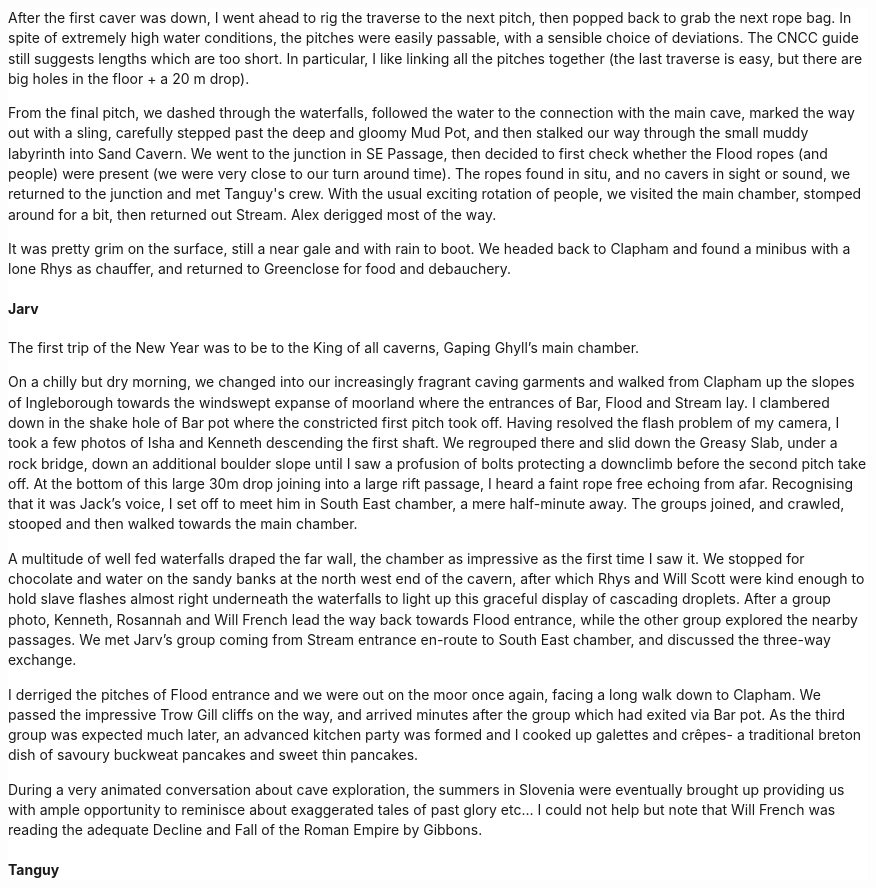 After the first caver was down, I went ahead to rig the traverse to the next pitch, then popped back to grab the next rope bag. In spite of extremely high water conditions, the pitches were easily passable, with a sensible choice of deviations. The CNCC guide still suggests lengths which are too short. In particular, I like linking all the pitches together (the last traverse is easy, but there are big holes in the floor + a 20 m drop). 

From the final pitch, we dashed through the waterfalls, followed the water to the connection with the main cave, marked the way out with a sling, carefully stepped past the deep and gloomy Mud Pot, and then stalked our way through the small muddy labyrinth into Sand Cavern. We went to the junction in SE Passage, then decided to first check whether the Flood ropes (and people) were present (we were very close to our turn around time). The ropes found in situ, and no cavers in sight or sound, we returned to the junction and met Tanguy's crew. With the usual exciting rotation of people, we visited the main chamber, stomped around for a bit, then returned out Stream. Alex derigged most of the way. 

It was pretty grim on the surface, still a near gale and with rain to boot. We headed back to Clapham and found a minibus with a lone Rhys as chauffer, and returned to Greenclose for food and debauchery.

#### Jarv

The first trip of the New Year was to be to the King of all caverns, Gaping Ghyll’s main chamber.

On a chilly but dry morning, we changed into our increasingly fragrant caving garments  and walked from Clapham up the slopes of Ingleborough towards the windswept expanse of moorland where the entrances of Bar, Flood and Stream lay. I clambered down in the shake hole of Bar pot where the constricted first pitch took off.  Having resolved the flash problem of my camera, I took a few photos of Isha and Kenneth descending the first shaft. We regrouped there and slid down the Greasy Slab, under a rock bridge, down an additional boulder slope until I saw a profusion of bolts protecting a downclimb before the second pitch take off. At the bottom of this large 30m drop joining into a large rift passage, I heard a faint rope free echoing from afar. Recognising that it was Jack’s voice, I set off to meet him in South East chamber, a mere half-minute away. The groups joined, and crawled, stooped and then walked towards the main chamber.

A multitude of well fed waterfalls draped the far wall, the chamber as impressive as the first time I saw it. We stopped for chocolate and water on the sandy banks at the north west end of the cavern, after which Rhys and Will Scott were kind enough to hold slave flashes almost right underneath the waterfalls to light up this graceful display of cascading droplets. After a group photo, Kenneth, Rosannah and Will French lead the way back towards Flood entrance, while the other group explored the nearby passages. We met Jarv’s group coming from Stream entrance en-route to South East chamber, and discussed the three-way exchange.

I derriged the pitches of Flood entrance and we were out on the moor once again, facing a long walk down to Clapham. We passed the impressive Trow Gill cliffs on the way, and arrived minutes after the group which had exited via Bar pot. As the third group was expected much later, an advanced kitchen party was formed and I cooked up galettes and crêpes- a traditional breton dish of savoury buckweat pancakes and sweet thin pancakes.

During a very animated conversation about cave exploration, the summers in Slovenia were eventually brought up providing us with ample opportunity to reminisce about exaggerated tales of past glory etc… I could not help but note that Will French was reading the adequate Decline and Fall of the Roman Empire by Gibbons.

#### Tanguy
